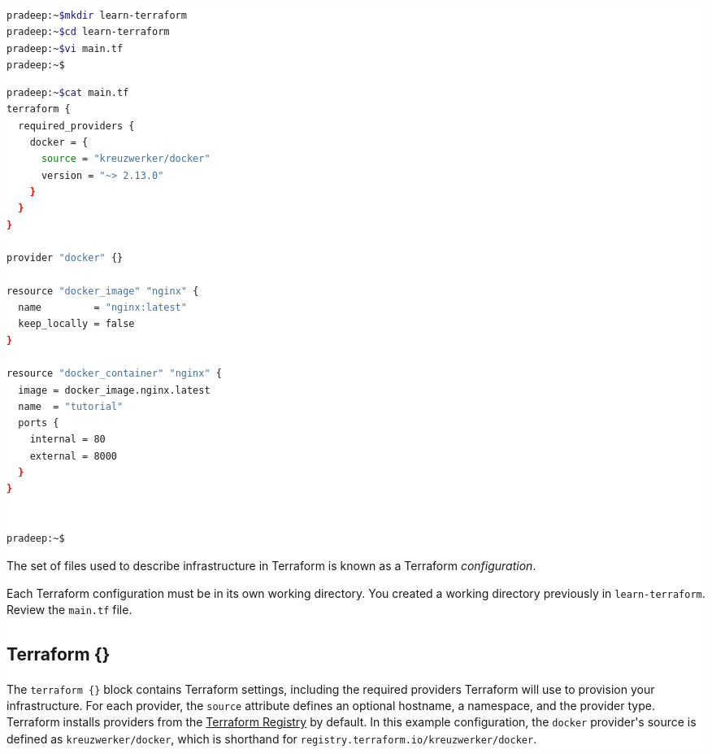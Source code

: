 ```sh
pradeep:~$mkdir learn-terraform                 
pradeep:~$cd learn-terraform
pradeep:~$vi main.tf
pradeep:~$

```

```sh
pradeep:~$cat main.tf 
terraform {
  required_providers {
    docker = {
      source = "kreuzwerker/docker"
      version = "~> 2.13.0"
    }
  }
}

provider "docker" {}

resource "docker_image" "nginx" {
  name         = "nginx:latest"
  keep_locally = false
}

resource "docker_container" "nginx" {
  image = docker_image.nginx.latest
  name  = "tutorial"
  ports {
    internal = 80
    external = 8000
  }
}


pradeep:~$
```

The set of files used to describe infrastructure in Terraform is known as a Terraform *configuration*.

Each Terraform configuration must be in its own working directory. You created a working directory previously in `learn-terraform`. Review the `main.tf` file.

## Terraform {}

The `terraform {}` block contains Terraform settings, including the required providers Terraform will use to provision your infrastructure. For each provider, the `source` attribute defines an optional hostname, a namespace, and the provider type. Terraform installs providers from the [Terraform Registry](https://registry.terraform.io/) by default. In this example configuration, the `docker` provider's source is defined as `kreuzwerker/docker`, which is shorthand for `registry.terraform.io/kreuzwerker/docker`.
